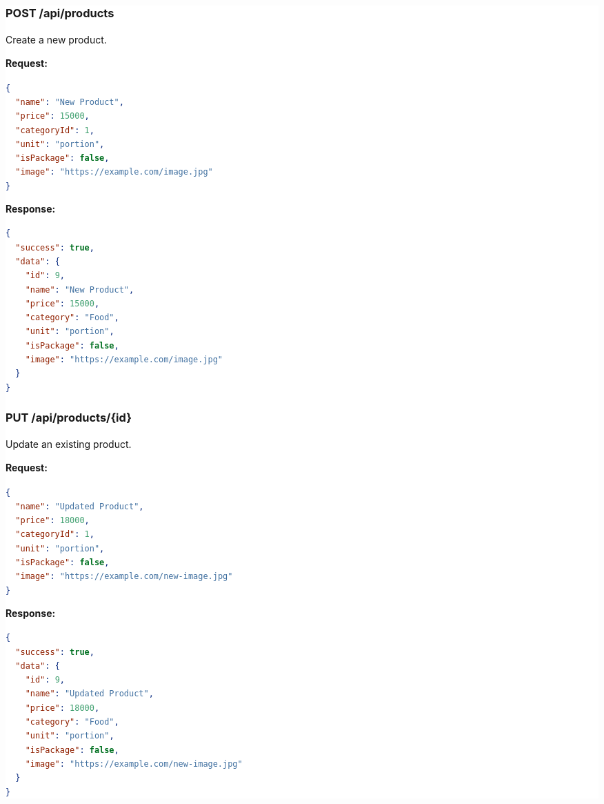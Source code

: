 ### POST /api/products
Create a new product.

**Request:**
```json
{
  "name": "New Product",
  "price": 15000,
  "categoryId": 1,
  "unit": "portion",
  "isPackage": false,
  "image": "https://example.com/image.jpg"
}
```

**Response:**
```json
{
  "success": true,
  "data": {
    "id": 9,
    "name": "New Product",
    "price": 15000,
    "category": "Food",
    "unit": "portion",
    "isPackage": false,
    "image": "https://example.com/image.jpg"
  }
}
```

### PUT /api/products/{id}
Update an existing product.

**Request:**
```json
{
  "name": "Updated Product",
  "price": 18000,
  "categoryId": 1,
  "unit": "portion",
  "isPackage": false,
  "image": "https://example.com/new-image.jpg"
}
```

**Response:**
```json
{
  "success": true,
  "data": {
    "id": 9,
    "name": "Updated Product",
    "price": 18000,
    "category": "Food",
    "unit": "portion",
    "isPackage": false,
    "image": "https://example.com/new-image.jpg"
  }
}
```
